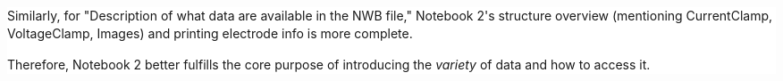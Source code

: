 Similarly, for "Description of what data are available in the NWB file," Notebook 2's structure overview (mentioning CurrentClamp, VoltageClamp, Images) and printing electrode info is more complete.

Therefore, Notebook 2 better fulfills the core purpose of introducing the *variety* of data and how to access it.